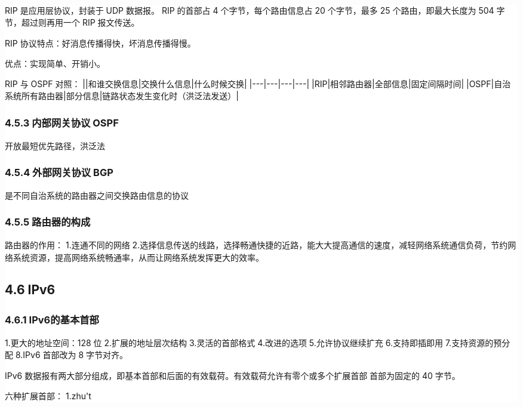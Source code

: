 RIP 是应用层协议，封装于 UDP 数据报。
RIP 的首部占 4 个字节，每个路由信息占 20 个字节，最多 25 个路由，即最大长度为 504 字节，超过则再用一个 RIP 报文传送。

RIP 协议特点：好消息传播得快，坏消息传播得慢。

优点：实现简单、开销小。

RIP 与 OSPF 对照：
||和谁交换信息|交换什么信息|什么时候交换|
|---|---|---|---|
|RIP|相邻路由器|全部信息|固定间隔时间|
|OSPF|自治系统所有路由器|部分信息|链路状态发生变化时（洪泛法发送）|

### 4.5.3 内部网关协议 OSPF

开放最短优先路径，洪泛法

### 4.5.4 外部网关协议 BGP

是不同自治系统的路由器之间交换路由信息的协议

### 4.5.5 路由器的构成

路由器的作用：
1.连通不同的网络
2.选择信息传送的线路，选择畅通快捷的近路，能大大提高通信的速度，减轻网络系统通信负荷，节约网络系统资源，提高网络系统畅通率，从而让网络系统发挥更大的效率。


## 4.6 IPv6

### 4.6.1 IPv6的基本首部

1.更大的地址空间：128 位
2.扩展的地址层次结构
3.灵活的首部格式
4.改进的选项
5.允许协议继续扩充
6.支持即插即用
7.支持资源的预分配
8.IPv6 首部改为 8 字节对齐。

IPv6 数据报有两大部分组成，即基本首部和后面的有效载荷。有效载荷允许有零个或多个扩展首部
首部为固定的 40 字节。

六种扩展首部：
1.zhu't
